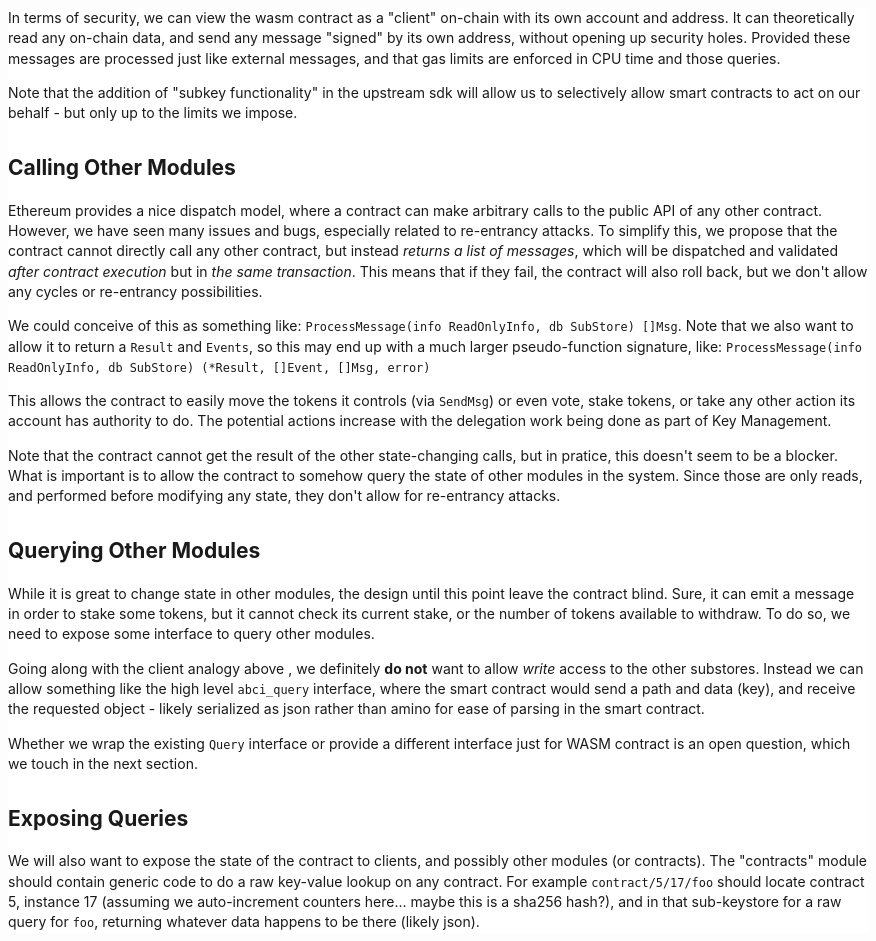 In terms of security, we can view the wasm contract as a "client" on-chain with its  own account and address. It can theoretically read any on-chain data, and send any message "signed" by its own address, without opening up security holes. Provided these messages are processed just like external messages, and that gas limits are enforced in CPU time and those queries.

Note that the addition of "subkey functionality" in the upstream sdk will allow us to selectively allow smart contracts
to act on our behalf - but only up to the limits we impose.

## Calling Other Modules

Ethereum provides a nice dispatch model, where a contract can make arbitrary calls to the public API of any other contract. However, we have seen many issues and bugs, especially related to re-entrancy attacks. To simplify this, we propose that the contract cannot directly call any other contract, but instead *returns a list of messages*, which will be dispatched and validated *after contract execution* but in *the same transaction*. This means that if they fail, the contract will also roll back, but we don't allow any cycles or re-entrancy possibilities.

We could conceive of this as something like: `ProcessMessage(info ReadOnlyInfo, db SubStore) []Msg`.
Note that we also want to allow it to return a `Result` and `Events`, so this may end up with a much larger
pseudo-function signature, like: `ProcessMessage(info ReadOnlyInfo, db SubStore) (*Result, []Event, []Msg, error)`

This allows the contract to easily move the tokens it controls (via `SendMsg`) or even vote, stake tokens,  or take any other action its account has authority to do. The potential actions increase with the delegation work being done as part of Key Management.

Note that the contract cannot get the result of the other state-changing calls, but in pratice, this doesn't seem to be a blocker. What is important is to allow the contract to somehow query the state of other modules in the system. Since those are only reads, and performed before modifying any state, they don't allow for re-entrancy attacks.

## Querying Other Modules

While it is great to change state in other modules, the design until this point leave the contract blind. Sure, it can emit a message in order to stake some tokens, but it cannot check its current stake, or the number of tokens available to withdraw. To do so, we need to expose some interface to query other modules.

Going along with the client analogy above , we definitely **do not** want to allow *write* access to the other substores. Instead we can allow something like the high level  `abci_query` interface, where the smart contract would send a path and data (key), and receive the requested object - likely serialized as json rather than amino for ease
of parsing in the smart contract.

Whether we wrap the existing `Query` interface or provide a different interface just for WASM contract is an open question, which we touch in the next section.

## Exposing Queries

We will also want to expose the state of the contract to clients, and possibly other modules (or contracts). The "contracts" module should contain generic code to do a raw key-value lookup on any contract. For example `contract/5/17/foo` should locate contract 5, instance 17 (assuming we auto-increment counters here... maybe this is a sha256 hash?), and in that sub-keystore for a raw query for `foo`, returning whatever data happens to be there (likely json).
